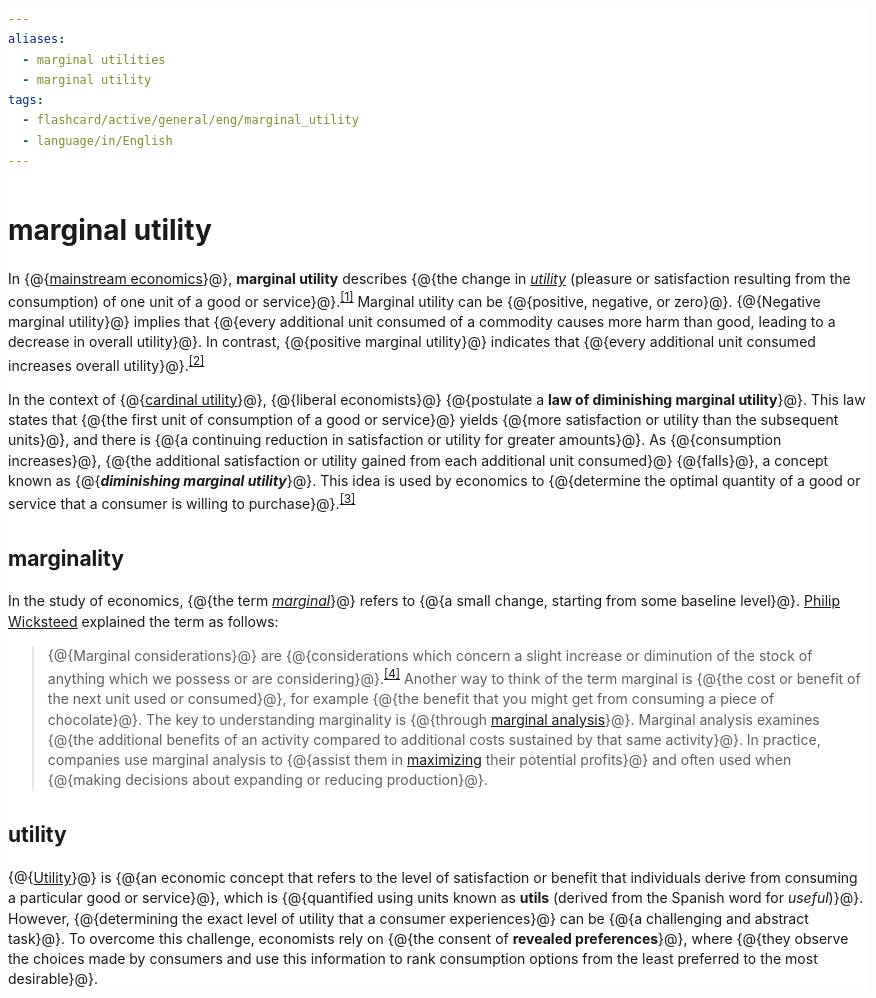 ```yaml
---
aliases:
  - marginal utilities
  - marginal utility
tags:
  - flashcard/active/general/eng/marginal_utility
  - language/in/English
---
```


# marginal utility

In {@{[mainstream economics](mainstream%20economics.md)}@}, __marginal utility__ describes {@{the change in _[utility](utility.md)_ (pleasure or satisfaction resulting from the consumption) of one unit of a good or service}@}.<sup>[\[1\]](#^ref-1)</sup> Marginal utility can be {@{positive, negative, or zero}@}. {@{Negative marginal utility}@} implies that {@{every additional unit consumed of a commodity causes more harm than good, leading to a decrease in overall utility}@}. In contrast, {@{positive marginal utility}@} indicates that {@{every additional unit consumed increases overall utility}@}.<sup>[\[2\]](#^ref-2)</sup> 

In the context of {@{[cardinal utility](cardinal%20utility.md)}@}, {@{liberal economists}@} {@{postulate a __law of diminishing marginal utility__}@}. This law states that {@{the first unit of consumption of a good or service}@} yields {@{more satisfaction or utility than the subsequent units}@}, and there is {@{a continuing reduction in satisfaction or utility for greater amounts}@}. As {@{consumption increases}@}, {@{the additional satisfaction or utility gained from each additional unit consumed}@} {@{falls}@}, a concept known as {@{___diminishing marginal utility___}@}. This idea is used by economics to {@{determine the optimal quantity of a good or service that a consumer is willing to purchase}@}.<sup>[\[3\]](#^ref-3)</sup> 

## marginality

In the study of economics, {@{the term _[marginal](marginalism.md)_}@} refers to {@{a small change, starting from some baseline level}@}. [Philip Wicksteed](Philip%20Wicksteed.md) explained the term as follows: 

> {@{Marginal considerations}@} are {@{considerations which concern a slight increase or diminution of the stock of anything which we possess or are considering}@}.<sup>[\[4\]](#^ref-4)</sup> Another way to think of the term marginal is {@{the cost or benefit of the next unit used or consumed}@}, for example {@{the benefit that you might get from consuming a piece of chocolate}@}. The key to understanding marginality is {@{through [marginal analysis](marginalism.md)}@}. Marginal analysis examines {@{the additional benefits of an activity compared to additional costs sustained by that same activity}@}. In practice, companies use marginal analysis to {@{assist them in [maximizing](maximization%20(psychology).md) their potential profits}@} and often used when {@{making decisions about expanding or reducing production}@}. 

## utility

{@{[Utility](utility.md)}@} is {@{an economic concept that refers to the level of satisfaction or benefit that individuals derive from consuming a particular good or service}@}, which is {@{quantified using units known as __utils__ (derived from the Spanish word for _useful_)}@}. However, {@{determining the exact level of utility that a consumer experiences}@} can be {@{a challenging and abstract task}@}. To overcome this challenge, economists rely on {@{the consent of __revealed preferences__}@}, where {@{they observe the choices made by consumers and use this information to rank consumption options from the least preferred to the most desirable}@}. 

